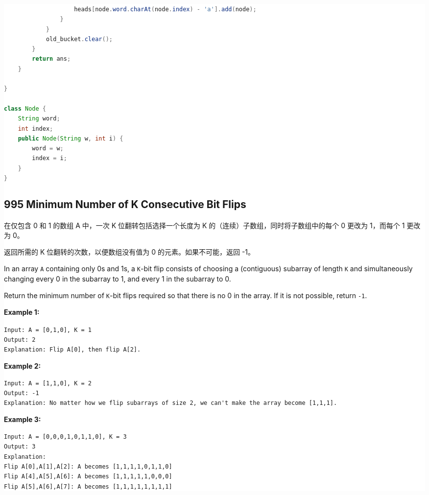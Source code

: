 ```java
                    heads[node.word.charAt(node.index) - 'a'].add(node);
                }
            }
            old_bucket.clear();
        }
        return ans;
    }

}

class Node {
    String word;
    int index;
    public Node(String w, int i) {
        word = w;
        index = i;
    }
}
```

## 995 Minimum Number of K Consecutive Bit Flips

在仅包含 0 和 1 的数组 A 中，一次 K 位翻转包括选择一个长度为 K 的（连续）子数组，同时将子数组中的每个 0 更改为 1，而每个 1 更改为 0。

返回所需的 K 位翻转的次数，以便数组没有值为 0 的元素。如果不可能，返回 -1。

In an array `A` containing only 0s and 1s, a `K`-bit flip consists of choosing a \(contiguous\) subarray of length `K` and simultaneously changing every 0 in the subarray to 1, and every 1 in the subarray to 0.

Return the minimum number of `K`-bit flips required so that there is no 0 in the array.  If it is not possible, return `-1`.

**Example 1:**

```text
Input: A = [0,1,0], K = 1
Output: 2
Explanation: Flip A[0], then flip A[2].
```

**Example 2:**

```text
Input: A = [1,1,0], K = 2
Output: -1
Explanation: No matter how we flip subarrays of size 2, we can't make the array become [1,1,1].
```

**Example 3:**

```text
Input: A = [0,0,0,1,0,1,1,0], K = 3
Output: 3
Explanation:
Flip A[0],A[1],A[2]: A becomes [1,1,1,1,0,1,1,0]
Flip A[4],A[5],A[6]: A becomes [1,1,1,1,1,0,0,0]
Flip A[5],A[6],A[7]: A becomes [1,1,1,1,1,1,1,1]
```
